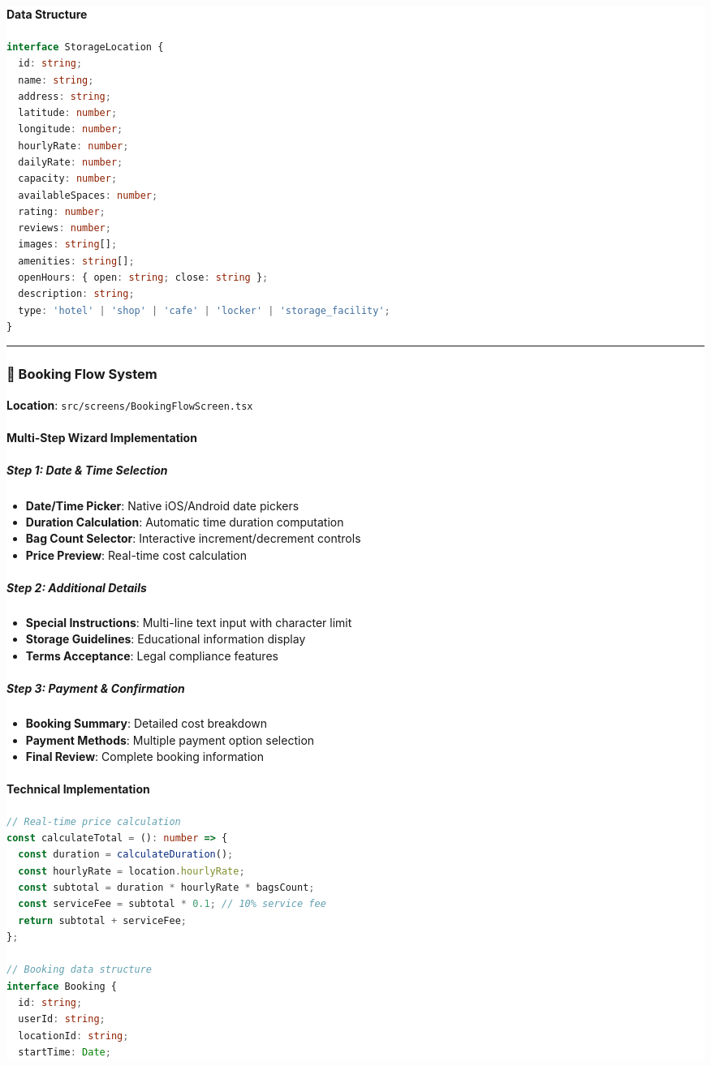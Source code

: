 ```typescript
```

#### Data Structure
```typescript
interface StorageLocation {
  id: string;
  name: string;
  address: string;
  latitude: number;
  longitude: number;
  hourlyRate: number;
  dailyRate: number;
  capacity: number;
  availableSpaces: number;
  rating: number;
  reviews: number;
  images: string[];
  amenities: string[];
  openHours: { open: string; close: string };
  description: string;
  type: 'hotel' | 'shop' | 'cafe' | 'locker' | 'storage_facility';
}
```

---

### 📅 Booking Flow System
**Location**: `src/screens/BookingFlowScreen.tsx`

#### Multi-Step Wizard Implementation

##### Step 1: Date & Time Selection
- **Date/Time Picker**: Native iOS/Android date pickers
- **Duration Calculation**: Automatic time duration computation
- **Bag Count Selector**: Interactive increment/decrement controls
- **Price Preview**: Real-time cost calculation

##### Step 2: Additional Details
- **Special Instructions**: Multi-line text input with character limit
- **Storage Guidelines**: Educational information display
- **Terms Acceptance**: Legal compliance features

##### Step 3: Payment & Confirmation
- **Booking Summary**: Detailed cost breakdown
- **Payment Methods**: Multiple payment option selection
- **Final Review**: Complete booking information

#### Technical Implementation
```typescript
// Real-time price calculation
const calculateTotal = (): number => {
  const duration = calculateDuration();
  const hourlyRate = location.hourlyRate;
  const subtotal = duration * hourlyRate * bagsCount;
  const serviceFee = subtotal * 0.1; // 10% service fee
  return subtotal + serviceFee;
};

// Booking data structure
interface Booking {
  id: string;
  userId: string;
  locationId: string;
  startTime: Date;
```